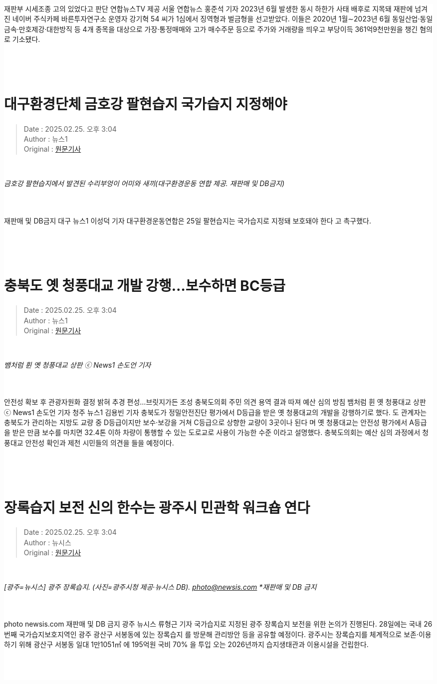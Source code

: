 재판부 시세조종 고의 있었다고 판단 연합뉴스TV 제공 서울 연합뉴스 홍준석 기자 2023년 6월 발생한 동시 하한가 사태 배후로 지목돼 재판에 넘겨진 네이버 주식카페 바른투자연구소 운영자 강기혁 54 씨가 1심에서 징역형과 벌금형을 선고받았다.
이들은 2020년 1월∼2023년 6월 동일산업·동일금속·만호제강·대한방직 등 4개 종목을 대상으로 가장·통정매매와 고가 매수주문 등으로 주가와 거래량을 띄우고 부당이득 361억9천만원을 챙긴 혐의로 기소됐다.  
<br/><br/><br/>  

  
# 대구환경단체 금호강 팔현습지 국가습지 지정해야  
  
> Date : 2025.02.25. 오후 3:04  
> Author : 뉴스1  
> Original : [원문기사](https://n.news.naver.com/mnews/article/421/0008097036?sid=102)  
<br/>  
  
<img alt="금호강 팔현습지에서 발견된 수리부엉이 어미와 새끼(대구환경운동 연합 제공. 재판매 및 DB금지)" class="_LAZY_LOADING _LAZY_LOADING_INIT_HIDE" src="https://imgnews.pstatic.net/image/421/2025/02/25/0008097036_001_20250225150418833.jpg?type=w860" id="img1" style="display: none;"></img><em class="img_desc">금호강 팔현습지에서 발견된 수리부엉이 어미와 새끼(대구환경운동 연합 제공. 재판매 및 DB금지)</em>  
<br/><br/>  
  
재판매 및 DB금지 대구 뉴스1 이성덕 기자 대구환경운동연합은 25일 팔현습지는 국가습지로 지정돼 보호돼야 한다 고 촉구했다.  
<br/><br/><br/>  

  
# 충북도 옛 청풍대교 개발 강행…보수하면 BC등급  
  
> Date : 2025.02.25. 오후 3:04  
> Author : 뉴스1  
> Original : [원문기사](https://n.news.naver.com/mnews/article/421/0008097035?sid=102)  
<br/>  
  
<img alt="뱀처럼 휜 옛 청풍대교 상판 ⓒ News1 손도언 기자" class="_LAZY_LOADING _LAZY_LOADING_INIT_HIDE" src="https://imgnews.pstatic.net/image/421/2025/02/25/0008097035_001_20250225150416411.jpg?type=w860" id="img1" style="display: none;"></img><em class="img_desc">뱀처럼 휜 옛 청풍대교 상판 ⓒ News1 손도언 기자</em>  
<br/><br/>  
  
안전성 확보 후 관광자원화 결정 밝혀 추경 편성…브릿지가든 조성 충북도의회 주민 의견 용역 결과 따져 예산 심의 방침 뱀처럼 휜 옛 청풍대교 상판 ⓒ News1 손도언 기자 청주 뉴스1 김용빈 기자 충북도가 정밀안전진단 평가에서 D등급을 받은 옛 청풍대교의 개발을 강행하기로 했다.
도 관계자는 충북도가 관리하는 지방도 교량 중 D등급이지만 보수·보강을 거쳐 C등급으로 상향한 교량이 3곳이나 된다 며 옛 청풍대교는 안전성 평가에서 A등급을 받은 만큼 보수를 마치면 32.4톤 이하 차량이 통행할 수 있는 도로교로 사용이 가능한 수준 이라고 설명했다.
충북도의회는 예산 심의 과정에서 청풍대교 안전성 확인과 제천 시민들의 의견을 들을 예정이다.  
<br/><br/><br/>  

  
# 장록습지 보전 신의 한수는 광주시 민관학 워크숍 연다  
  
> Date : 2025.02.25. 오후 3:04  
> Author : 뉴시스  
> Original : [원문기사](https://n.news.naver.com/mnews/article/003/0013087361?sid=102)  
<br/>  
  
<img alt="[광주=뉴시스] 광주 장록습지. (사진=광주시청 제공·뉴시스 DB). photo@newsis.com *재판매 및 DB 금지" class="_LAZY_LOADING _LAZY_LOADING_INIT_HIDE" src="https://imgnews.pstatic.net/image/003/2025/02/25/NISI20250225_0020712920_web_20250225135404_20250225150425142.jpg?type=w860" id="img1" style="display: none;"></img><em class="img_desc">[광주=뉴시스] 광주 장록습지. (사진=광주시청 제공·뉴시스 DB). photo@newsis.com *재판매 및 DB 금지</em>  
<br/><br/>  
  
photo newsis.com 재판매 및 DB 금지 광주 뉴시스 류형근 기자 국가습지로 지정된 광주 장록습지 보전을 위한 논의가 진행된다.
28일에는 국내 26번째 국가습지보호지역인 광주 광산구 서봉동에 있는 장록습지 를 방문해 관리방안 등을 공유할 예정이다.
광주시는 장록습지를 체계적으로 보존·이용하기 위해 광산구 서봉동 일대 1만1051㎡ 에 195억원 국비 70% 을 투입 오는 2026년까지 습지생태관과 이용시설을 건립한다.  
<br/><br/><br/>  
